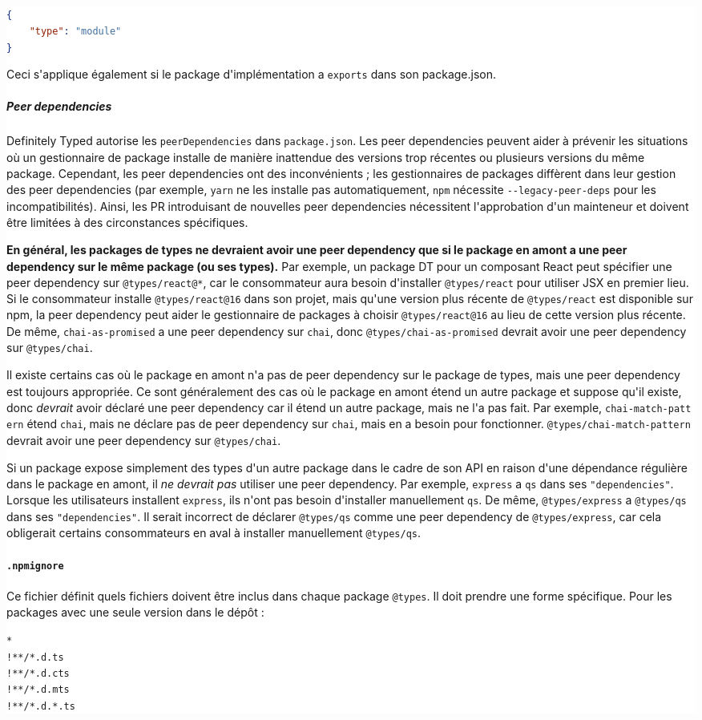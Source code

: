 ```json
{
    "type": "module"
}
```

Ceci s'applique également si le package d'implémentation a `exports` dans son package.json.

##### Peer dependencies

Definitely Typed autorise les `peerDependencies` dans `package.json`.
Les peer dependencies peuvent aider à prévenir les situations où un gestionnaire de package installe de manière inattendue des versions trop récentes ou plusieurs versions du même package.
Cependant, les peer dependencies ont des inconvénients ; les gestionnaires de packages diffèrent dans leur gestion des peer dependencies (par exemple, `yarn` ne les installe pas automatiquement, `npm` nécessite `--legacy-peer-deps` pour les incompatibilités).
Ainsi, les PR introduisant de nouvelles peer dependencies nécessitent l'approbation d'un mainteneur et doivent être limitées à des circonstances spécifiques.

**En général, les packages de types ne devraient avoir une peer dependency que si le package en amont a une peer dependency sur le même package (ou ses types).**
Par exemple, un package DT pour un composant React peut spécifier une peer dependency sur `@types/react@*`, car le consommateur aura besoin d'installer `@types/react` pour utiliser JSX en premier lieu.
Si le consommateur installe `@types/react@16` dans son projet, mais qu'une version plus récente de `@types/react` est disponible sur npm, la peer dependency peut aider le gestionnaire de packages à choisir `@types/react@16` au lieu de cette version plus récente.
De même, `chai-as-promised` a une peer dependency sur `chai`, donc `@types/chai-as-promised` devrait avoir une peer dependency sur `@types/chai`.

Il existe certains cas où le package en amont n'a pas de peer dependency sur le package de types, mais une peer dependency est toujours appropriée.
Ce sont généralement des cas où le package en amont étend un autre package et suppose qu'il existe, donc _devrait_ avoir déclaré une peer dependency car il étend un autre package, mais ne l'a pas fait.
Par exemple, `chai-match-pattern` étend `chai`, mais ne déclare pas de peer dependency sur `chai`, mais en a besoin pour fonctionner. `@types/chai-match-pattern` devrait avoir une peer dependency sur `@types/chai`.

Si un package expose simplement des types d'un autre package dans le cadre de son API en raison d'une dépendance régulière dans le package en amont, il _ne devrait pas_ utiliser une peer dependency.
Par exemple, `express` a `qs` dans ses `"dependencies"`. Lorsque les utilisateurs installent `express`, ils n'ont pas besoin d'installer manuellement `qs`. De même, `@types/express` a `@types/qs` dans ses `"dependencies"`.
Il serait incorrect de déclarer `@types/qs` comme une peer dependency de `@types/express`, car cela obligerait certains consommateurs en aval à installer manuellement `@types/qs`.

#### `.npmignore`

Ce fichier définit quels fichiers doivent être inclus dans chaque package `@types`. Il doit prendre une forme spécifique. Pour les packages avec une seule version dans le dépôt :

```ignore
*
!**/*.d.ts
!**/*.d.cts
!**/*.d.mts
!**/*.d.*.ts
```
